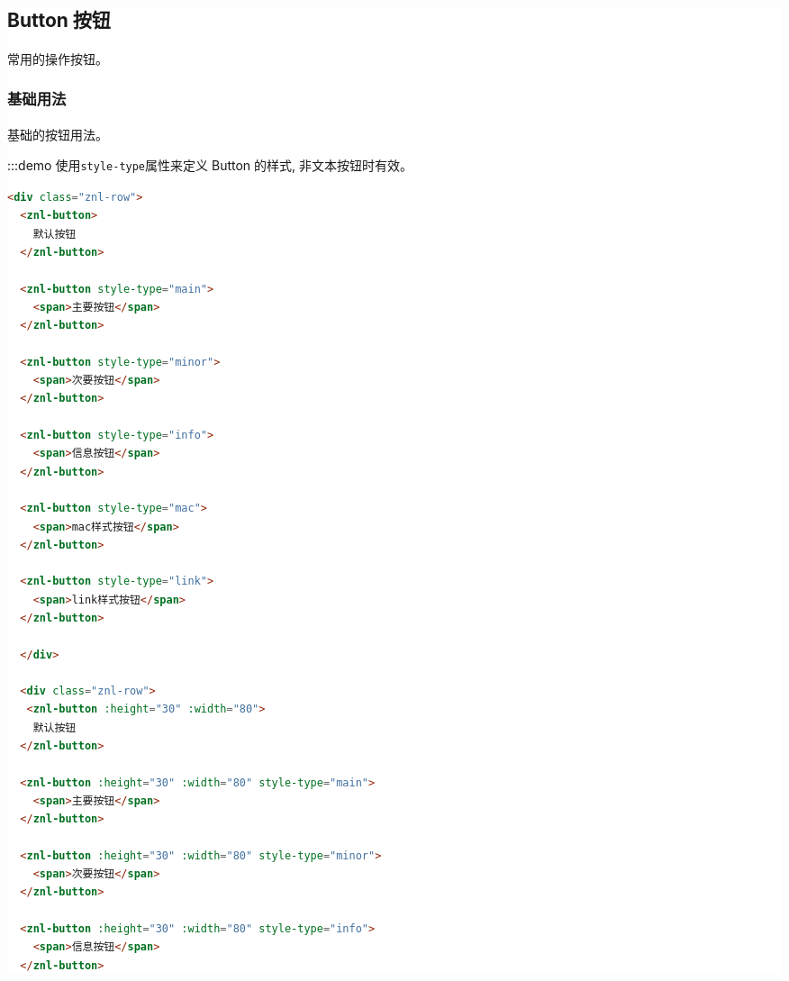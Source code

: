 <style>
  .demo-box{
    .znl-button{
      margin-right: 10px;
    }
    .znl-row{
      padding: 10px 0;
    }
  }
</style>

## Button 按钮
常用的操作按钮。

### 基础用法

基础的按钮用法。

:::demo 使用`style-type`属性来定义 Button 的样式, 非文本按钮时有效。

```html
<div class="znl-row">
  <znl-button>
    默认按钮
  </znl-button>

  <znl-button style-type="main">
    <span>主要按钮</span>
  </znl-button>

  <znl-button style-type="minor">
    <span>次要按钮</span>
  </znl-button>

  <znl-button style-type="info">
    <span>信息按钮</span>
  </znl-button>

  <znl-button style-type="mac">
    <span>mac样式按钮</span>
  </znl-button>

  <znl-button style-type="link">
    <span>link样式按钮</span>
  </znl-button>
  
  </div>

  <div class="znl-row">
   <znl-button :height="30" :width="80">
    默认按钮
  </znl-button>

  <znl-button :height="30" :width="80" style-type="main">
    <span>主要按钮</span>
  </znl-button>

  <znl-button :height="30" :width="80" style-type="minor">
    <span>次要按钮</span>
  </znl-button>

  <znl-button :height="30" :width="80" style-type="info">
    <span>信息按钮</span>
  </znl-button>
```